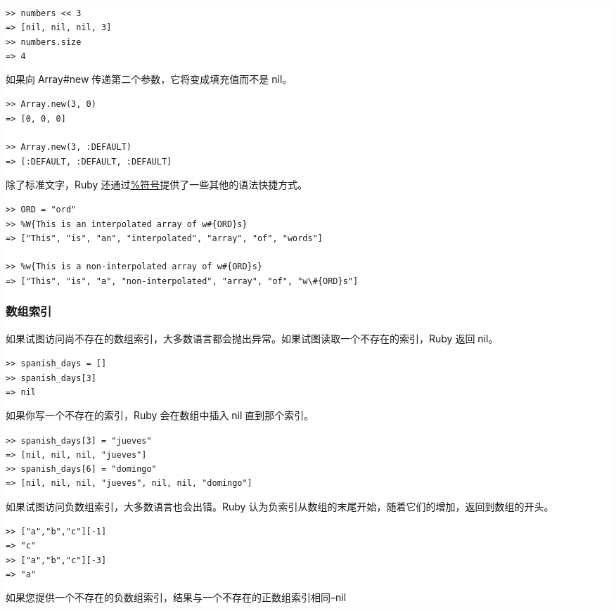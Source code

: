 ```
>> numbers << 3
=> [nil, nil, nil, 3]
>> numbers.size
=> 4
```

如果向 Array#new 传递第二个参数，它将变成填充值而不是 nil。

```
>> Array.new(3, 0)
=> [0, 0, 0] 

>> Array.new(3, :DEFAULT)
=> [:DEFAULT, :DEFAULT, :DEFAULT]
```

除了标准文字，Ruby 还通过[%符号](http://en.wikibooks.org/wiki/Ruby_Programming/Syntax/Literals#The_.25_Notation)提供了一些其他的语法快捷方式。

```
>> ORD = "ord"
>> %W{This is an interpolated array of w#{ORD}s}
=> ["This", "is", "an", "interpolated", "array", "of", "words"] 

>> %w{This is a non-interpolated array of w#{ORD}s}
=> ["This", "is", "a", "non-interpolated", "array", "of", "w\#{ORD}s"]
```

### 数组索引

如果试图访问尚不存在的数组索引，大多数语言都会抛出异常。如果试图读取一个不存在的索引，Ruby 返回 nil。

```
>> spanish_days = []
>> spanish_days[3]
=> nil
```

如果你写一个不存在的索引，Ruby 会在数组中插入 nil 直到那个索引。

```
>> spanish_days[3] = "jueves"  
=> [nil, nil, nil, "jueves"] 
>> spanish_days[6] = "domingo" 
=> [nil, nil, nil, "jueves", nil, nil, "domingo"]
```

如果试图访问负数组索引，大多数语言也会出错。Ruby 认为负索引从数组的末尾开始，随着它们的增加，返回到数组的开头。

```
>> ["a","b","c"][-1]
=> "c"
>> ["a","b","c"][-3]
=> "a"
```

如果您提供一个不存在的负数组索引，结果与一个不存在的正数组索引相同–nil
